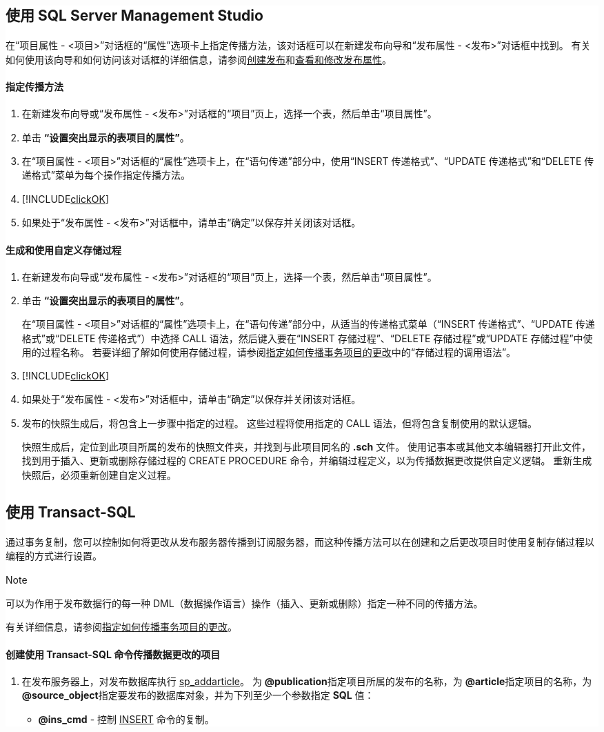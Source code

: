 ##  <a name="SSMSProcedure"></a> 使用 SQL Server Management Studio  
 在“项目属性 - \<项目>”对话框的“属性”选项卡上指定传播方法，该对话框可以在新建发布向导和“发布属性 - \<发布>”对话框中找到。 有关如何使用该向导和如何访问该对话框的详细信息，请参阅[创建发布](create-a-publication.md)和[查看和修改发布属性](view-and-modify-publication-properties.md)。  
  
#### <a name="to-specify-the-propagation-method"></a>指定传播方法  
  
1.  在新建发布向导或“发布属性 - \<发布>”对话框的“项目”页上，选择一个表，然后单击“项目属性”。  
  
2.  单击 **“设置突出显示的表项目的属性”**。  
  
3.  在“项目属性 - \<项目>”对话框的“属性”选项卡上，在“语句传递”部分中，使用“INSERT 传递格式”、“UPDATE 传递格式”和“DELETE 传递格式”菜单为每个操作指定传播方法。  
  
4.  [!INCLUDE[clickOK](../../../includes/clickok-md.md)]  
  
5.  如果处于“发布属性 - \<发布>”对话框中，请单击“确定”以保存并关闭该对话框。  
  
#### <a name="to-generate-and-use-custom-stored-procedures"></a>生成和使用自定义存储过程  
  
1.  在新建发布向导或“发布属性 - \<发布>”对话框的“项目”页上，选择一个表，然后单击“项目属性”。  
  
2.  单击 **“设置突出显示的表项目的属性”**。  
  
     在“项目属性 - \<项目>”对话框的“属性”选项卡上，在“语句传递”部分中，从适当的传递格式菜单（“INSERT 传递格式”、“UPDATE 传递格式”或“DELETE 传递格式”）中选择 CALL 语法，然后键入要在“INSERT 存储过程”、“DELETE 存储过程”或“UPDATE 存储过程”中使用的过程名称。 若要详细了解如何使用存储过程，请参阅[指定如何传播事务项目的更改](../transactional/transactional-articles-specify-how-changes-are-propagated.md)中的“存储过程的调用语法”。  
  
3.  [!INCLUDE[clickOK](../../../includes/clickok-md.md)]  
  
4.  如果处于“发布属性 - \<发布>”对话框中，请单击“确定”以保存并关闭该对话框。  
  
5.  发布的快照生成后，将包含上一步骤中指定的过程。 这些过程将使用指定的 CALL 语法，但将包含复制使用的默认逻辑。  
  
     快照生成后，定位到此项目所属的发布的快照文件夹，并找到与此项目同名的 **.sch** 文件。 使用记事本或其他文本编辑器打开此文件，找到用于插入、更新或删除存储过程的 CREATE PROCEDURE 命令，并编辑过程定义，以为传播数据更改提供自定义逻辑。 重新生成快照后，必须重新创建自定义过程。  
  
##  <a name="TsqlProcedure"></a> 使用 Transact-SQL  
 通过事务复制，您可以控制如何将更改从发布服务器传播到订阅服务器，而这种传播方法可以在创建和之后更改项目时使用复制存储过程以编程的方式进行设置。  
  
> [!NOTE]  
>  可以为作用于发布数据行的每一种 DML（数据操作语言）操作（插入、更新或删除）指定一种不同的传播方法。  
  
 有关详细信息，请参阅[指定如何传播事务项目的更改](../transactional/transactional-articles-specify-how-changes-are-propagated.md)。  
  
#### <a name="to-create-an-article-that-uses-transact-sql-commands-to-propagate-data-changes"></a>创建使用 Transact-SQL 命令传播数据更改的项目  
  
1.  在发布服务器上，对发布数据库执行 [sp_addarticle](/sql/relational-databases/system-stored-procedures/sp-addarticle-transact-sql)。 为 **@publication**指定项目所属的发布的名称，为 **@article**指定项目的名称，为 **@source_object**指定要发布的数据库对象，并为下列至少一个参数指定 **SQL** 值：  
  
    -   **@ins_cmd** - 控制 [INSERT](/sql/t-sql/statements/insert-transact-sql) 命令的复制。  
  
